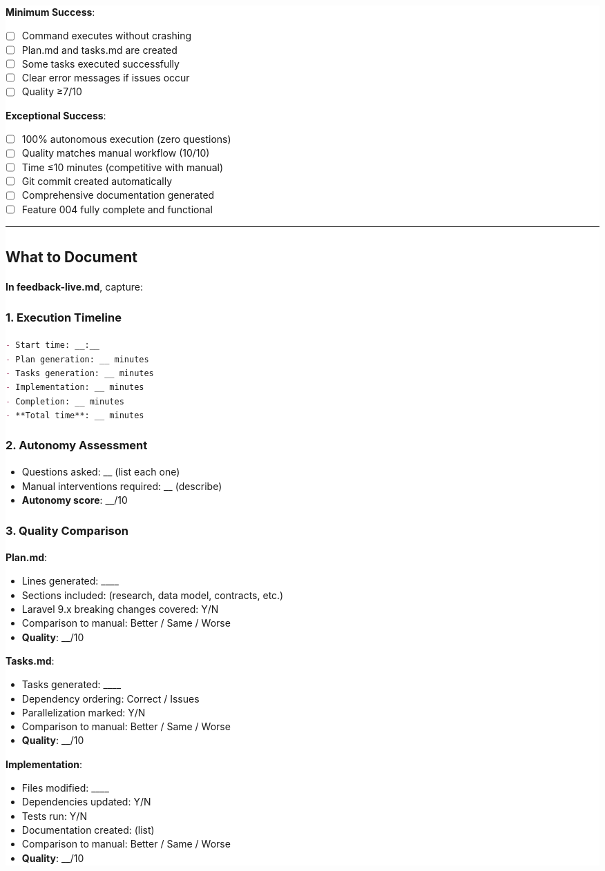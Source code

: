 **Minimum Success**:
- [ ] Command executes without crashing
- [ ] Plan.md and tasks.md are created
- [ ] Some tasks executed successfully
- [ ] Clear error messages if issues occur
- [ ] Quality ≥7/10

**Exceptional Success**:
- [ ] 100% autonomous execution (zero questions)
- [ ] Quality matches manual workflow (10/10)
- [ ] Time ≤10 minutes (competitive with manual)
- [ ] Git commit created automatically
- [ ] Comprehensive documentation generated
- [ ] Feature 004 fully complete and functional

---

## What to Document

**In feedback-live.md**, capture:

### 1. Execution Timeline
```markdown
- Start time: __:__
- Plan generation: __ minutes
- Tasks generation: __ minutes
- Implementation: __ minutes
- Completion: __ minutes
- **Total time**: __ minutes
```

### 2. Autonomy Assessment
- Questions asked: __ (list each one)
- Manual interventions required: __ (describe)
- **Autonomy score**: __/10

### 3. Quality Comparison

**Plan.md**:
- Lines generated: ____
- Sections included: (research, data model, contracts, etc.)
- Laravel 9.x breaking changes covered: Y/N
- Comparison to manual: Better / Same / Worse
- **Quality**: __/10

**Tasks.md**:
- Tasks generated: ____
- Dependency ordering: Correct / Issues
- Parallelization marked: Y/N
- Comparison to manual: Better / Same / Worse
- **Quality**: __/10

**Implementation**:
- Files modified: ____
- Dependencies updated: Y/N
- Tests run: Y/N
- Documentation created: (list)
- Comparison to manual: Better / Same / Worse
- **Quality**: __/10
